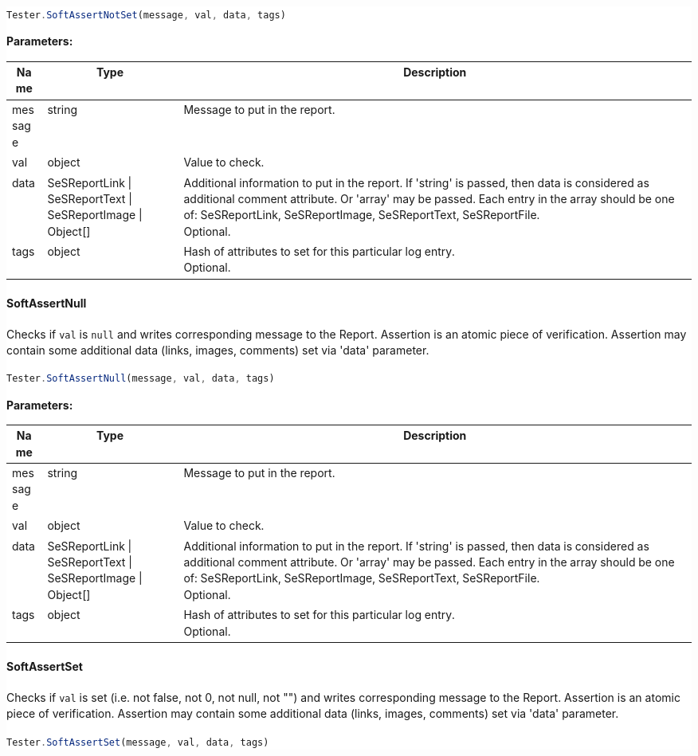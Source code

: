 ```javascript
Tester.SoftAssertNotSet(message, val, data, tags)
```


**Parameters:**

|  **Name** | **Type** | **Description** |
| ---------- | -------- | --------------- |
| message | string |  Message to put in the report. |
| val | object |  Value to check. |
| data | SeSReportLink \| SeSReportText \| SeSReportImage \| Object[] |  Additional information to put in the report. If 'string' is passed, then data is considered as additional comment attribute. Or 'array' may be passed. Each entry in the array should be one of: SeSReportLink, SeSReportImage, SeSReportText, SeSReportFile.<br>Optional. |
| tags | object |  Hash of attributes to set for this particular log entry.<br>Optional. |





<a name="see.also.tester.softassertnotset"></a>

<a name="SoftAssertNull"></a>    
#### SoftAssertNull

Checks if `val` is `null` and writes corresponding message to the Report.
Assertion is an atomic piece of verification. Assertion may contain some 
additional data (links, images, comments) set via 'data' parameter.

```javascript
Tester.SoftAssertNull(message, val, data, tags)
```


**Parameters:**

|  **Name** | **Type** | **Description** |
| ---------- | -------- | --------------- |
| message | string |  Message to put in the report. |
| val | object |  Value to check. |
| data | SeSReportLink \| SeSReportText \| SeSReportImage \| Object[] |  Additional information to put in the report. If 'string' is passed, then data is considered as additional comment attribute. Or 'array' may be passed. Each entry in the array should be one of: SeSReportLink, SeSReportImage, SeSReportText, SeSReportFile.<br>Optional. |
| tags | object |  Hash of attributes to set for this particular log entry.<br>Optional. |





<a name="see.also.tester.softassertnull"></a>

<a name="SoftAssertSet"></a>    
#### SoftAssertSet

Checks if `val` is set (i.e. not false, not 0, not null, not "") and writes corresponding message to the Report.
Assertion is an atomic piece of verification. Assertion may contain some 
additional data (links, images, comments) set via 'data' parameter.

```javascript
Tester.SoftAssertSet(message, val, data, tags)
```
